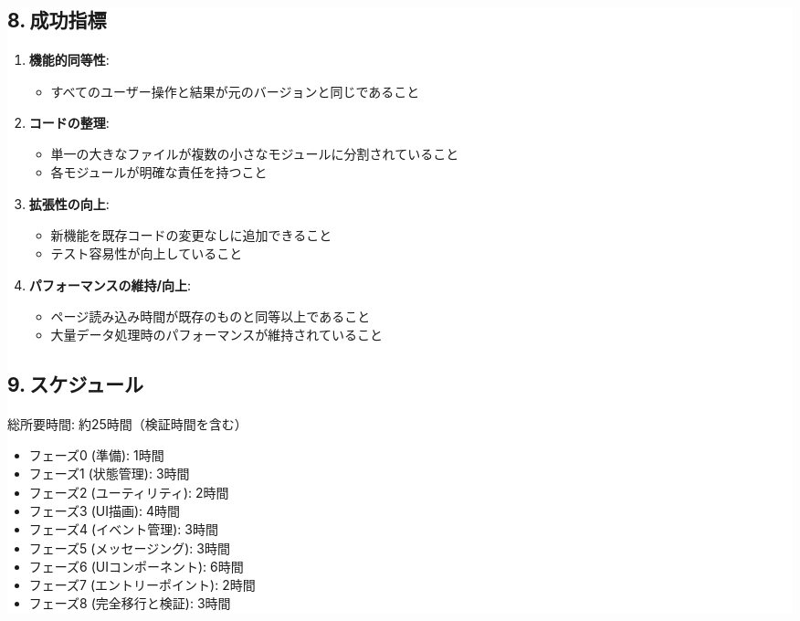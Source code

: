## 8. 成功指標

1. **機能的同等性**:
   - すべてのユーザー操作と結果が元のバージョンと同じであること

2. **コードの整理**:
   - 単一の大きなファイルが複数の小さなモジュールに分割されていること
   - 各モジュールが明確な責任を持つこと

3. **拡張性の向上**:
   - 新機能を既存コードの変更なしに追加できること
   - テスト容易性が向上していること

4. **パフォーマンスの維持/向上**:
   - ページ読み込み時間が既存のものと同等以上であること
   - 大量データ処理時のパフォーマンスが維持されていること

## 9. スケジュール

総所要時間: 約25時間（検証時間を含む）

- フェーズ0 (準備): 1時間
- フェーズ1 (状態管理): 3時間
- フェーズ2 (ユーティリティ): 2時間
- フェーズ3 (UI描画): 4時間
- フェーズ4 (イベント管理): 3時間
- フェーズ5 (メッセージング): 3時間
- フェーズ6 (UIコンポーネント): 6時間
- フェーズ7 (エントリーポイント): 2時間
- フェーズ8 (完全移行と検証): 3時間